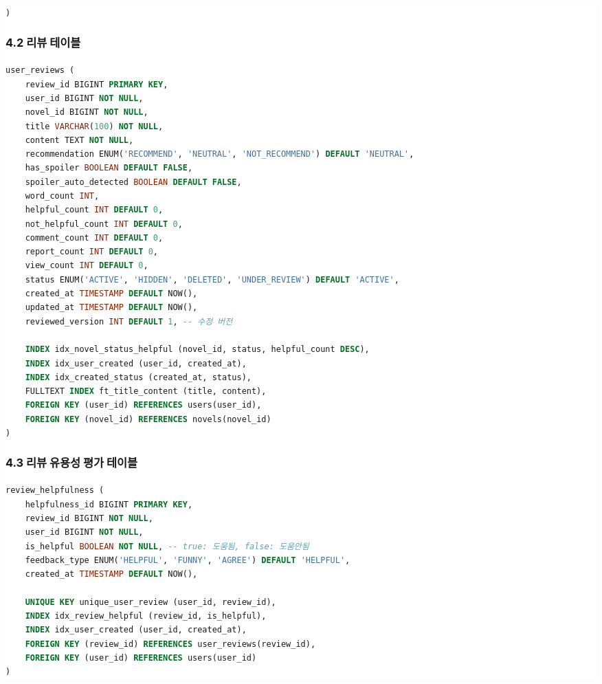 ```sql
)
```

### 4.2 리뷰 테이블
```sql
user_reviews (
    review_id BIGINT PRIMARY KEY,
    user_id BIGINT NOT NULL,
    novel_id BIGINT NOT NULL,
    title VARCHAR(100) NOT NULL,
    content TEXT NOT NULL,
    recommendation ENUM('RECOMMEND', 'NEUTRAL', 'NOT_RECOMMEND') DEFAULT 'NEUTRAL',
    has_spoiler BOOLEAN DEFAULT FALSE,
    spoiler_auto_detected BOOLEAN DEFAULT FALSE,
    word_count INT,
    helpful_count INT DEFAULT 0,
    not_helpful_count INT DEFAULT 0,
    comment_count INT DEFAULT 0,
    report_count INT DEFAULT 0,
    view_count INT DEFAULT 0,
    status ENUM('ACTIVE', 'HIDDEN', 'DELETED', 'UNDER_REVIEW') DEFAULT 'ACTIVE',
    created_at TIMESTAMP DEFAULT NOW(),
    updated_at TIMESTAMP DEFAULT NOW(),
    reviewed_version INT DEFAULT 1, -- 수정 버전
    
    INDEX idx_novel_status_helpful (novel_id, status, helpful_count DESC),
    INDEX idx_user_created (user_id, created_at),
    INDEX idx_created_status (created_at, status),
    FULLTEXT INDEX ft_title_content (title, content),
    FOREIGN KEY (user_id) REFERENCES users(user_id),
    FOREIGN KEY (novel_id) REFERENCES novels(novel_id)
)
```

### 4.3 리뷰 유용성 평가 테이블
```sql
review_helpfulness (
    helpfulness_id BIGINT PRIMARY KEY,
    review_id BIGINT NOT NULL,
    user_id BIGINT NOT NULL,
    is_helpful BOOLEAN NOT NULL, -- true: 도움됨, false: 도움안됨
    feedback_type ENUM('HELPFUL', 'FUNNY', 'AGREE') DEFAULT 'HELPFUL',
    created_at TIMESTAMP DEFAULT NOW(),
    
    UNIQUE KEY unique_user_review (user_id, review_id),
    INDEX idx_review_helpful (review_id, is_helpful),
    INDEX idx_user_created (user_id, created_at),
    FOREIGN KEY (review_id) REFERENCES user_reviews(review_id),
    FOREIGN KEY (user_id) REFERENCES users(user_id)
)
```
